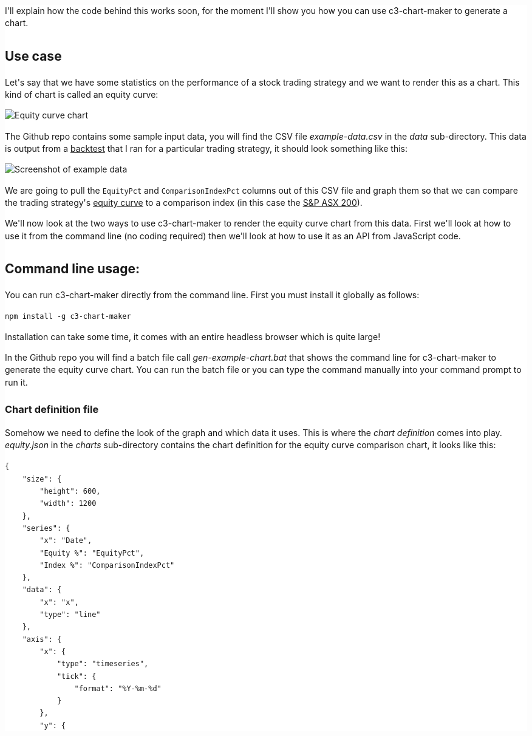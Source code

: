 I'll explain how the code behind this works soon, for the moment I'll show you how you can use c3-chart-maker to generate a chart.

## Use case

Let's say that we have some statistics on the performance of a stock trading strategy and we want to render this as a chart. This kind of chart is called an equity curve:

![Equity curve chart](https://cdn.hashnode.com/res/hashnode/image-dev/upload/v1623828280572/hV5ws9ka2.png)

The Github repo contains some sample input data, you will find the CSV file *example-data.csv* in the *data* sub-directory. This data is output from a [backtest](https://www.investopedia.com/terms/b/backtesting.asp) that I ran for a particular trading strategy, it should look something like this:

![Screenshot of example data](https://cdn.hashnode.com/res/hashnode/image-dev/upload/v1623828280248/lRghvKvi6.png)

We are going to  pull the `EquityPct` and `ComparisonIndexPct` columns out of this CSV file and graph them so that we can compare the trading strategy's [equity curve](https://www.investopedia.com/terms/e/equity-curve.asp) to a comparison index (in this case the [S&P ASX 200](https://en.wikipedia.org/wiki/S%26P/ASX_200)).

We'll now look at the two ways to use c3-chart-maker to render the equity curve chart from this data. First we'll look at how to use it from the command line (no coding required) then we'll look at how to use it as an API from JavaScript code.

## Command line usage:

You can run c3-chart-maker directly from the command line. First you must install it globally as follows:

    npm install -g c3-chart-maker

Installation can take some time, it comes with an entire headless browser which is quite large!

In the Github repo you will find a batch file call *gen-example-chart.bat* that shows the command line for c3-chart-maker to generate the equity curve chart. You can run the batch file or you can type the command manually into your command prompt to run it.

### Chart definition file

Somehow we need to define the look of the graph and which data it uses. This is where the *chart definition* comes into play. *equity.json* in the *charts* sub-directory contains the chart definition for the equity curve comparison chart, it looks like this:

    {
        "size": {
            "height": 600,
            "width": 1200
        },        
        "series": {
            "x": "Date",
            "Equity %": "EquityPct",
            "Index %": "ComparisonIndexPct"
        },
        "data": {
            "x": "x",
            "type": "line"
        },
        "axis": {
            "x": {
                "type": "timeseries",
                "tick": {
                    "format": "%Y-%m-%d"
                }
            },
            "y": {